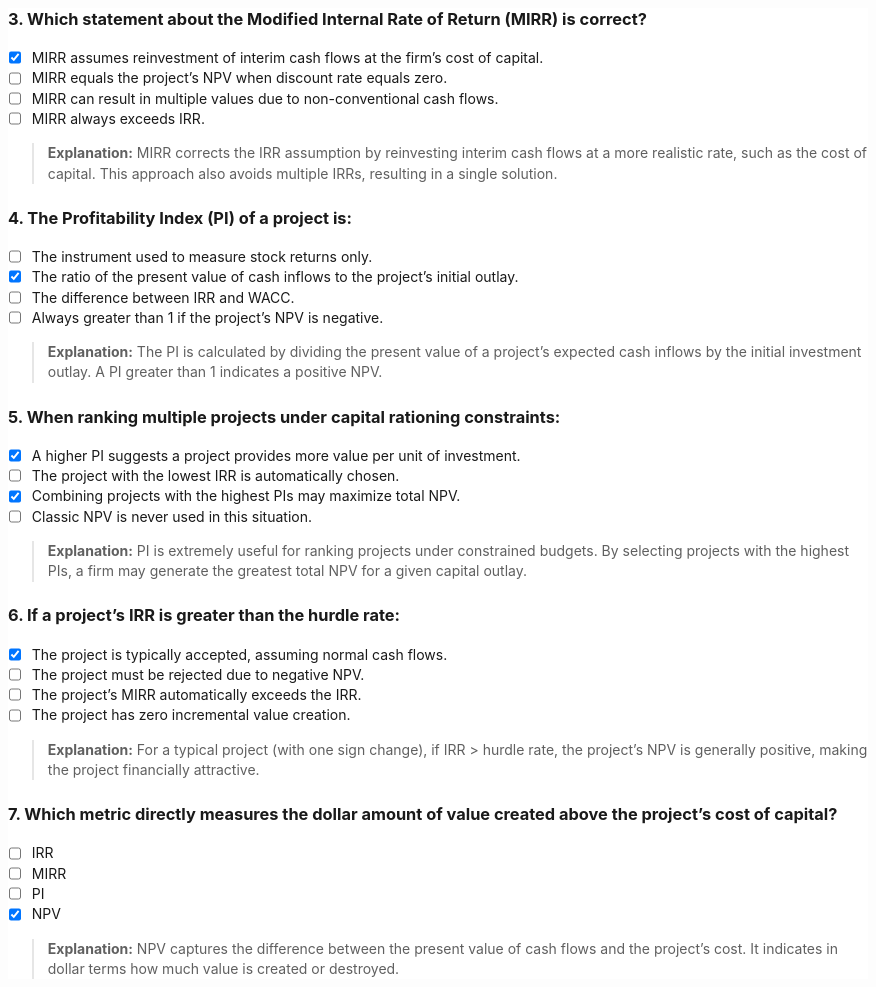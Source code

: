 ### 3. Which statement about the Modified Internal Rate of Return (MIRR) is correct?

- [x] MIRR assumes reinvestment of interim cash flows at the firm’s cost of capital.
- [ ] MIRR equals the project’s NPV when discount rate equals zero.
- [ ] MIRR can result in multiple values due to non-conventional cash flows.
- [ ] MIRR always exceeds IRR.

> **Explanation:** MIRR corrects the IRR assumption by reinvesting interim cash flows at a more realistic rate, such as the cost of capital. This approach also avoids multiple IRRs, resulting in a single solution.

### 4. The Profitability Index (PI) of a project is:

- [ ] The instrument used to measure stock returns only.
- [x] The ratio of the present value of cash inflows to the project’s initial outlay.
- [ ] The difference between IRR and WACC.
- [ ] Always greater than 1 if the project’s NPV is negative.

> **Explanation:** The PI is calculated by dividing the present value of a project’s expected cash inflows by the initial investment outlay. A PI greater than 1 indicates a positive NPV.

### 5. When ranking multiple projects under capital rationing constraints:

- [x] A higher PI suggests a project provides more value per unit of investment.
- [ ] The project with the lowest IRR is automatically chosen.
- [x] Combining projects with the highest PIs may maximize total NPV.
- [ ] Classic NPV is never used in this situation.

> **Explanation:** PI is extremely useful for ranking projects under constrained budgets. By selecting projects with the highest PIs, a firm may generate the greatest total NPV for a given capital outlay.

### 6. If a project’s IRR is greater than the hurdle rate:

- [x] The project is typically accepted, assuming normal cash flows.
- [ ] The project must be rejected due to negative NPV.
- [ ] The project’s MIRR automatically exceeds the IRR.
- [ ] The project has zero incremental value creation.

> **Explanation:** For a typical project (with one sign change), if IRR > hurdle rate, the project’s NPV is generally positive, making the project financially attractive.

### 7. Which metric directly measures the dollar amount of value created above the project’s cost of capital?

- [ ] IRR
- [ ] MIRR
- [ ] PI
- [x] NPV

> **Explanation:** NPV captures the difference between the present value of cash flows and the project’s cost. It indicates in dollar terms how much value is created or destroyed.
